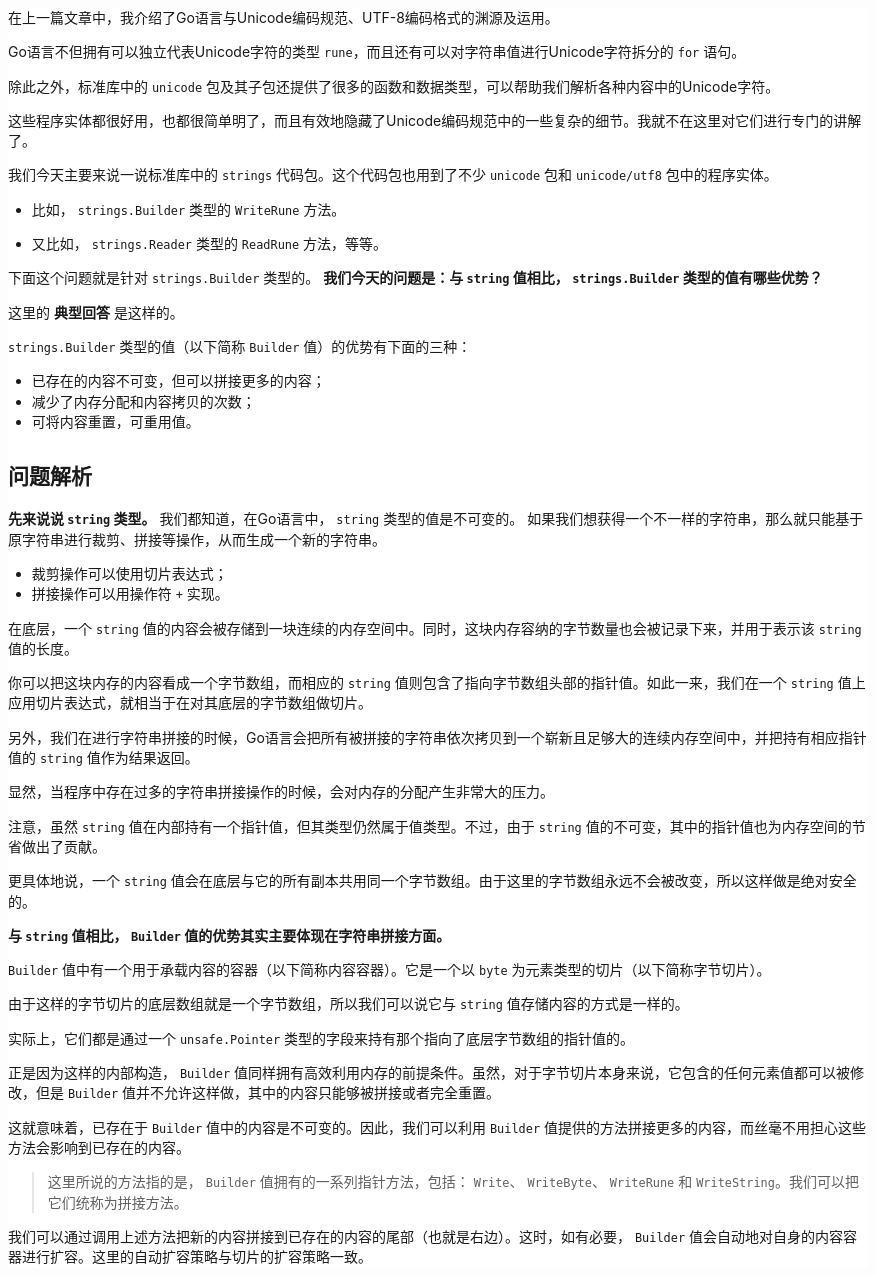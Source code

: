 在上一篇文章中，我介绍了Go语言与Unicode编码规范、UTF-8编码格式的渊源及运用。

Go语言不但拥有可以独立代表Unicode字符的类型 `rune`，而且还有可以对字符串值进行Unicode字符拆分的 `for` 语句。

除此之外，标准库中的 `unicode` 包及其子包还提供了很多的函数和数据类型，可以帮助我们解析各种内容中的Unicode字符。

这些程序实体都很好用，也都很简单明了，而且有效地隐藏了Unicode编码规范中的一些复杂的细节。我就不在这里对它们进行专门的讲解了。

我们今天主要来说一说标准库中的 `strings` 代码包。这个代码包也用到了不少 `unicode` 包和 `unicode/utf8` 包中的程序实体。

- 比如， `strings.Builder` 类型的 `WriteRune` 方法。

- 又比如， `strings.Reader` 类型的 `ReadRune` 方法，等等。


下面这个问题就是针对 `strings.Builder` 类型的。 **我们今天的问题是：与 `string` 值相比， `strings.Builder` 类型的值有哪些优势？**

这里的 **典型回答** 是这样的。

`strings.Builder` 类型的值（以下简称 `Builder` 值）的优势有下面的三种：

- 已存在的内容不可变，但可以拼接更多的内容；
- 减少了内存分配和内容拷贝的次数；
- 可将内容重置，可重用值。

## 问题解析

**先来说说 `string` 类型。** 我们都知道，在Go语言中， `string` 类型的值是不可变的。 如果我们想获得一个不一样的字符串，那么就只能基于原字符串进行裁剪、拼接等操作，从而生成一个新的字符串。

- 裁剪操作可以使用切片表达式；
- 拼接操作可以用操作符 `+` 实现。

在底层，一个 `string` 值的内容会被存储到一块连续的内存空间中。同时，这块内存容纳的字节数量也会被记录下来，并用于表示该 `string` 值的长度。

你可以把这块内存的内容看成一个字节数组，而相应的 `string` 值则包含了指向字节数组头部的指针值。如此一来，我们在一个 `string` 值上应用切片表达式，就相当于在对其底层的字节数组做切片。

另外，我们在进行字符串拼接的时候，Go语言会把所有被拼接的字符串依次拷贝到一个崭新且足够大的连续内存空间中，并把持有相应指针值的 `string` 值作为结果返回。

显然，当程序中存在过多的字符串拼接操作的时候，会对内存的分配产生非常大的压力。

注意，虽然 `string` 值在内部持有一个指针值，但其类型仍然属于值类型。不过，由于 `string` 值的不可变，其中的指针值也为内存空间的节省做出了贡献。

更具体地说，一个 `string` 值会在底层与它的所有副本共用同一个字节数组。由于这里的字节数组永远不会被改变，所以这样做是绝对安全的。

**与 `string` 值相比， `Builder` 值的优势其实主要体现在字符串拼接方面。**

`Builder` 值中有一个用于承载内容的容器（以下简称内容容器）。它是一个以 `byte` 为元素类型的切片（以下简称字节切片）。

由于这样的字节切片的底层数组就是一个字节数组，所以我们可以说它与 `string` 值存储内容的方式是一样的。

实际上，它们都是通过一个 `unsafe.Pointer` 类型的字段来持有那个指向了底层字节数组的指针值的。

正是因为这样的内部构造， `Builder` 值同样拥有高效利用内存的前提条件。虽然，对于字节切片本身来说，它包含的任何元素值都可以被修改，但是 `Builder` 值并不允许这样做，其中的内容只能够被拼接或者完全重置。

这就意味着，已存在于 `Builder` 值中的内容是不可变的。因此，我们可以利用 `Builder` 值提供的方法拼接更多的内容，而丝毫不用担心这些方法会影响到已存在的内容。

> 这里所说的方法指的是， `Builder` 值拥有的一系列指针方法，包括： `Write`、 `WriteByte`、 `WriteRune` 和 `WriteString`。我们可以把它们统称为拼接方法。

我们可以通过调用上述方法把新的内容拼接到已存在的内容的尾部（也就是右边）。这时，如有必要， `Builder` 值会自动地对自身的内容容器进行扩容。这里的自动扩容策略与切片的扩容策略一致。
